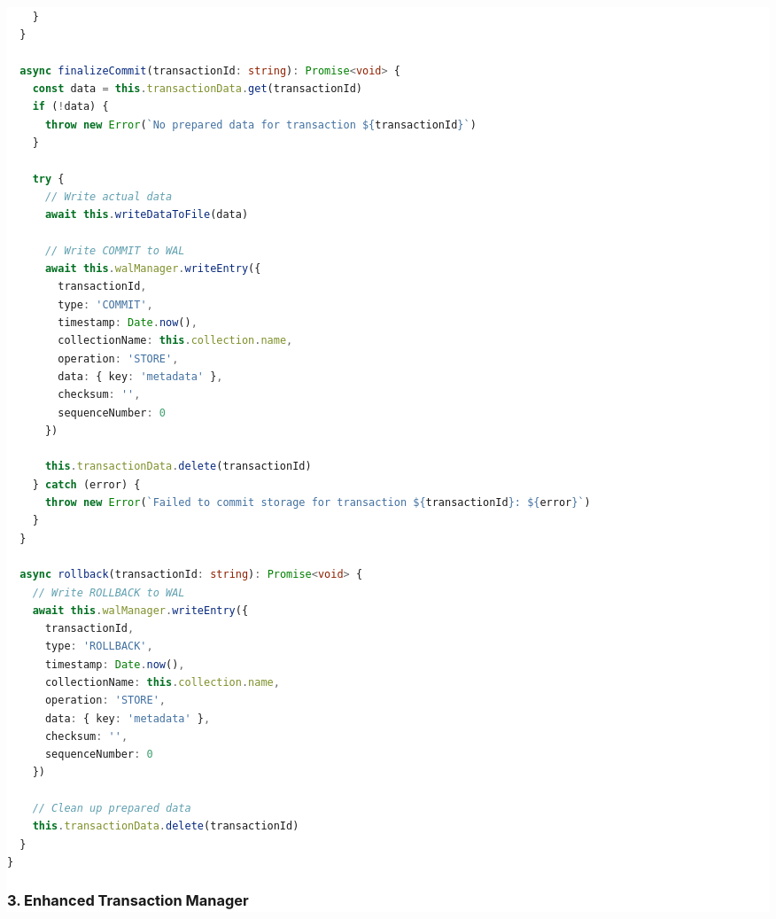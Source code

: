 ```typescript
    }
  }

  async finalizeCommit(transactionId: string): Promise<void> {
    const data = this.transactionData.get(transactionId)
    if (!data) {
      throw new Error(`No prepared data for transaction ${transactionId}`)
    }

    try {
      // Write actual data
      await this.writeDataToFile(data)

      // Write COMMIT to WAL
      await this.walManager.writeEntry({
        transactionId,
        type: 'COMMIT',
        timestamp: Date.now(),
        collectionName: this.collection.name,
        operation: 'STORE',
        data: { key: 'metadata' },
        checksum: '',
        sequenceNumber: 0
      })

      this.transactionData.delete(transactionId)
    } catch (error) {
      throw new Error(`Failed to commit storage for transaction ${transactionId}: ${error}`)
    }
  }

  async rollback(transactionId: string): Promise<void> {
    // Write ROLLBACK to WAL
    await this.walManager.writeEntry({
      transactionId,
      type: 'ROLLBACK',
      timestamp: Date.now(),
      collectionName: this.collection.name,
      operation: 'STORE',
      data: { key: 'metadata' },
      checksum: '',
      sequenceNumber: 0
    })

    // Clean up prepared data
    this.transactionData.delete(transactionId)
  }
}
```

### 3. **Enhanced Transaction Manager**
